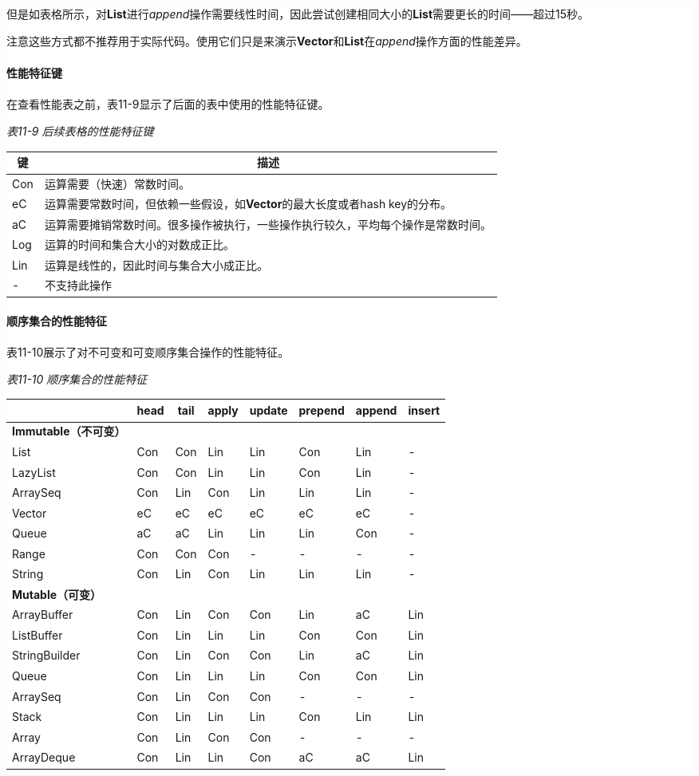 但是如表格所示，对**List**进行*append*操作需要线性时间，因此尝试创建相同大小的**List**需要更长的时间——超过15秒。

注意这些方式都不推荐用于实际代码。使用它们只是来演示**Vector**和**List**在*append*操作方面的性能差异。

#### 性能特征键

在查看性能表之前，表11-9显示了后面的表中使用的性能特征键。

*表11-9  后续表格的性能特征键*

| 键   | 描述                                              |
|-----|-------------------------------------------------|
| Con | 运算需要（快速）常数时间。                                   |
| eC  | 运算需要常数时间，但依赖一些假设，如**Vector**的最大长度或者hash key的分布。 |
| aC  | 运算需要摊销常数时间。很多操作被执行，一些操作执行较久，平均每个操作是常数时间。        |
| Log | 运算的时间和集合大小的对数成正比。                               |
| Lin | 运算是线性的，因此时间与集合大小成正比。                            |
| -   | 不支持此操作                                          |

#### 顺序集合的性能特征

表11-10展示了对不可变和可变顺序集合操作的性能特征。

*表11-10 顺序集合的性能特征*

|                    | head | tail | apply | update | prepend | append | insert |
|--------------------|------|------|-------|--------|---------|--------|--------|
| **Immutable（不可变）** |      |      |       |        |         |        |        |
| List               | Con  | Con  | Lin   | Lin    | Con     | Lin    | -      |
| LazyList           | Con  | Con  | Lin   | Lin    | Con     | Lin    | -      |
| ArraySeq           | Con  | Lin  | Con   | Lin    | Lin     | Lin    | -      |
| Vector             | eC   | eC   | eC    | eC     | eC      | eC     | -      |
| Queue              | aC   | aC   | Lin   | Lin    | Lin     | Con    | -      |
| Range              | Con  | Con  | Con   | -      | -       | -      | -      |
| String             | Con  | Lin  | Con   | Lin    | Lin     | Lin    | -      |
| **Mutable（可变）**    |      |      |       |        |         |        |        |
| ArrayBuffer        | Con  | Lin  | Con   | Con    | Lin     | aC     | Lin    |
| ListBuffer         | Con  | Lin  | Lin   | Lin    | Con     | Con    | Lin    |
| StringBuilder      | Con  | Lin  | Con   | Con    | Lin     | aC     | Lin    |
| Queue              | Con  | Lin  | Lin   | Lin    | Con     | Con    | Lin    |
| ArraySeq           | Con  | Lin  | Con   | Con    | -       | -      | -      |
| Stack              | Con  | Lin  | Lin   | Lin    | Con     | Lin    | Lin    |
| Array              | Con  | Lin  | Con   | Con    | -       | -      | -      |
| ArrayDeque         | Con  | Lin  | Lin   | Con    | aC      | aC     | Lin    |
